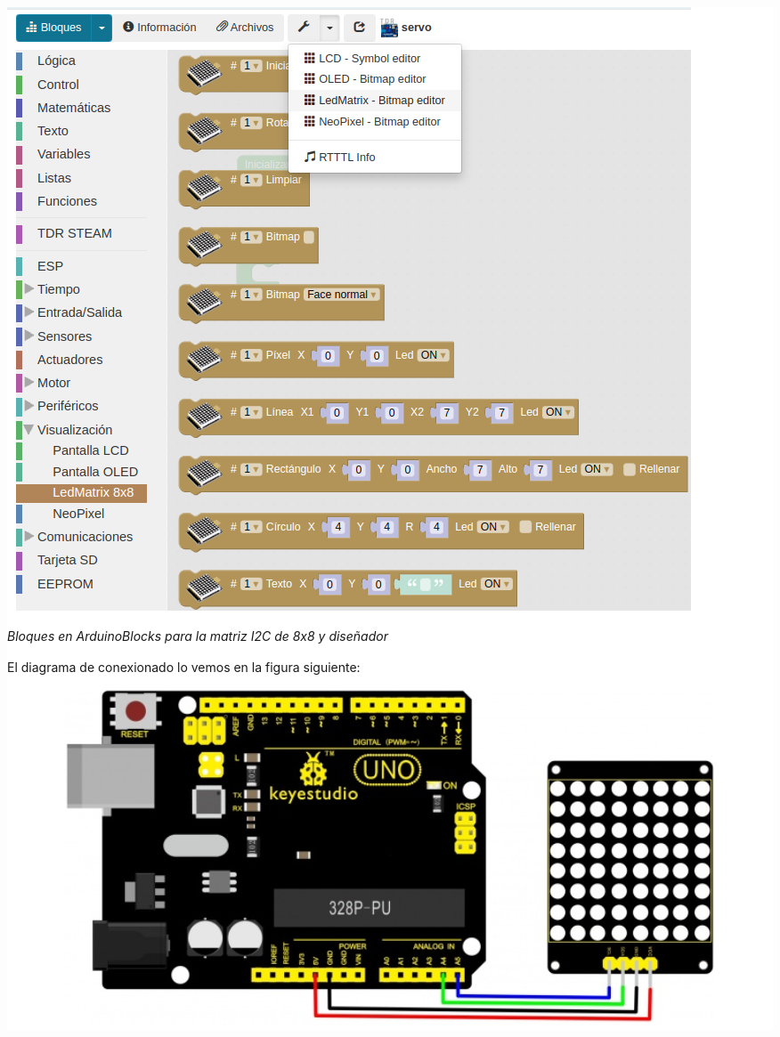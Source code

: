 ![Bloques en ArduinoBlocks para la matriz I2C de 8x8 y diseñador](../img/matriz8x8/bloques.png)

*Bloques en ArduinoBlocks para la matriz I2C de 8x8 y diseñador*

</center>

El diagrama de conexionado lo vemos en la figura siguiente:

<center>

![Conexionado de la matriz I2C de 8x8](../img/matriz8x8/conex_iic.png)

